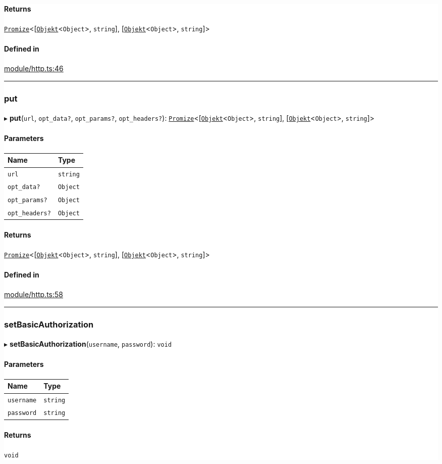 #### Returns

[`Promize`](Promize.md)\<[[`Objekt`](Objekt.md)\<`Object`\>, `string`], [[`Objekt`](Objekt.md)\<`Object`\>, `string`]\>

#### Defined in

[module/http.ts:46](https://github.com/siposdani87/sui-js/blob/9aff0f0/src/module/http.ts#L46)

___

### put

▸ **put**(`url`, `opt_data?`, `opt_params?`, `opt_headers?`): [`Promize`](Promize.md)\<[[`Objekt`](Objekt.md)\<`Object`\>, `string`], [[`Objekt`](Objekt.md)\<`Object`\>, `string`]\>

#### Parameters

| Name | Type |
| :------ | :------ |
| `url` | `string` |
| `opt_data?` | `Object` |
| `opt_params?` | `Object` |
| `opt_headers?` | `Object` |

#### Returns

[`Promize`](Promize.md)\<[[`Objekt`](Objekt.md)\<`Object`\>, `string`], [[`Objekt`](Objekt.md)\<`Object`\>, `string`]\>

#### Defined in

[module/http.ts:58](https://github.com/siposdani87/sui-js/blob/9aff0f0/src/module/http.ts#L58)

___

### setBasicAuthorization

▸ **setBasicAuthorization**(`username`, `password`): `void`

#### Parameters

| Name | Type |
| :------ | :------ |
| `username` | `string` |
| `password` | `string` |

#### Returns

`void`
